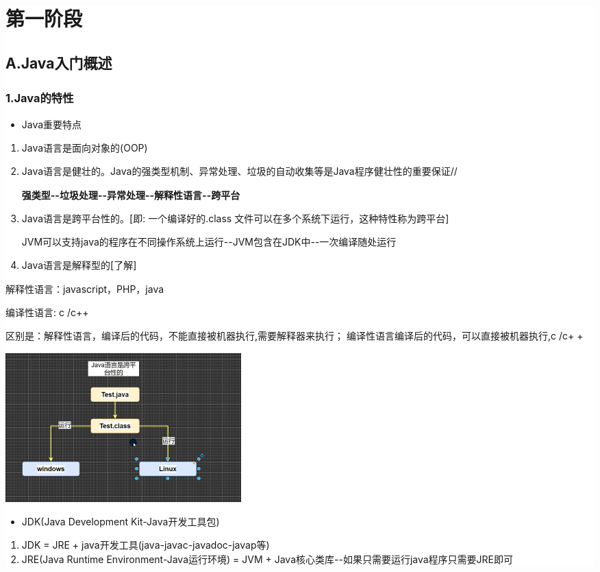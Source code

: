 # 第一阶段

## A.Java入门概述

### 1.Java的特性

- Java重要特点

1. Java语言是面向对象的(OOP)

2. Java语言是健壮的。Java的强类型机制、异常处理、垃圾的自动收集等是Java程序健壮性的重要保证//

   **强类型--垃圾处理--异常处理--解释性语言--跨平台**

3. Java语言是跨平台性的。[即: 一个编译好的.class 文件可以在多个系统下运行，这种特性称为跨平台]

   JVM可以支持java的程序在不同操作系统上运行--JVM包含在JDK中--一次编译随处运行

4. Java语言是解释型的[了解]

解释性语言：javascript，PHP，java

编译性语言: c /c++

区别是：解释性语言，编译后的代码，不能直接被机器执行,需要解释器来执行； 编译性语言编译后的代码，可以直接被机器执行,c /c+ +

<img src=".\Java入门markdown图片\Java跨平台特点.png" alt="Java跨平台特点" style="zoom:50%;" />

- JDK(Java Development Kit-Java开发工具包)

1. JDK = JRE + java开发工具(java-javac-javadoc-javap等)
2. JRE(Java Runtime Environment-Java运行环境) = JVM + Java核心类库--如果只需要运行java程序只需要JRE即可
